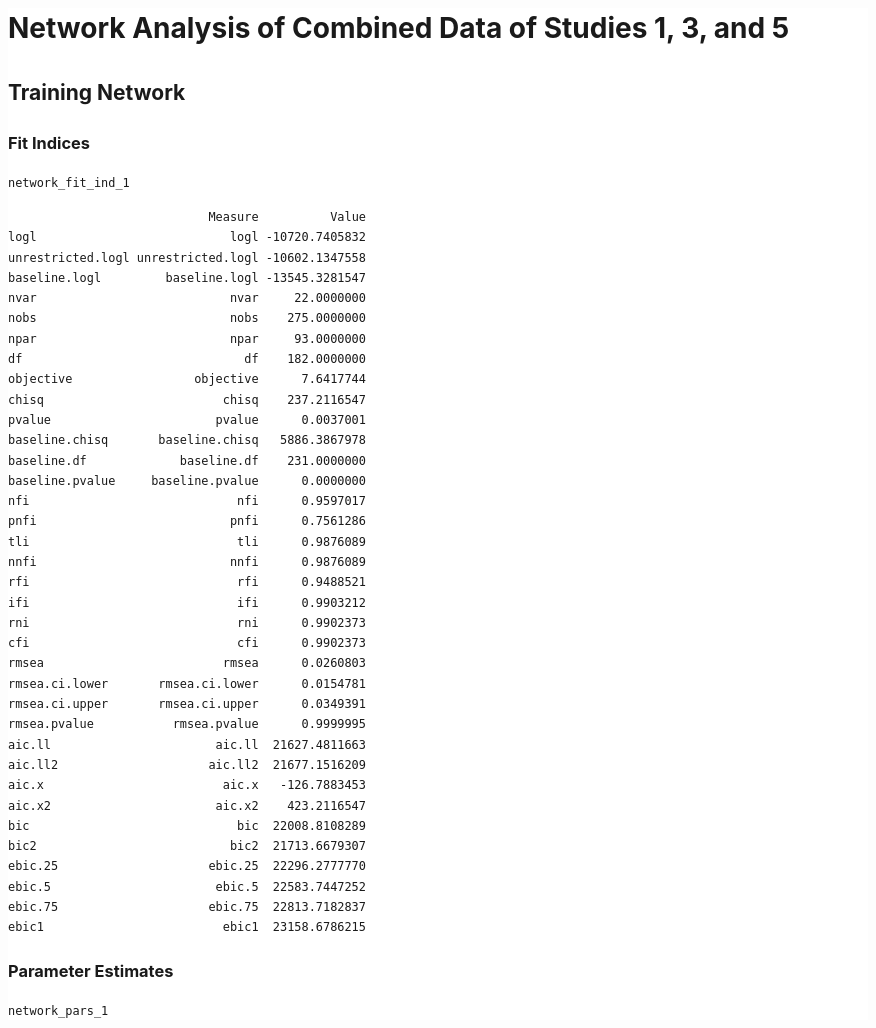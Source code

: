 # Network Analysis of Combined Data of Studies 1, 3, and 5

## Training Network

### Fit Indices

``` r
network_fit_ind_1
```

                                Measure          Value
    logl                           logl -10720.7405832
    unrestricted.logl unrestricted.logl -10602.1347558
    baseline.logl         baseline.logl -13545.3281547
    nvar                           nvar     22.0000000
    nobs                           nobs    275.0000000
    npar                           npar     93.0000000
    df                               df    182.0000000
    objective                 objective      7.6417744
    chisq                         chisq    237.2116547
    pvalue                       pvalue      0.0037001
    baseline.chisq       baseline.chisq   5886.3867978
    baseline.df             baseline.df    231.0000000
    baseline.pvalue     baseline.pvalue      0.0000000
    nfi                             nfi      0.9597017
    pnfi                           pnfi      0.7561286
    tli                             tli      0.9876089
    nnfi                           nnfi      0.9876089
    rfi                             rfi      0.9488521
    ifi                             ifi      0.9903212
    rni                             rni      0.9902373
    cfi                             cfi      0.9902373
    rmsea                         rmsea      0.0260803
    rmsea.ci.lower       rmsea.ci.lower      0.0154781
    rmsea.ci.upper       rmsea.ci.upper      0.0349391
    rmsea.pvalue           rmsea.pvalue      0.9999995
    aic.ll                       aic.ll  21627.4811663
    aic.ll2                     aic.ll2  21677.1516209
    aic.x                         aic.x   -126.7883453
    aic.x2                       aic.x2    423.2116547
    bic                             bic  22008.8108289
    bic2                           bic2  21713.6679307
    ebic.25                     ebic.25  22296.2777770
    ebic.5                       ebic.5  22583.7447252
    ebic.75                     ebic.75  22813.7182837
    ebic1                         ebic1  23158.6786215

### Parameter Estimates

``` r
network_pars_1
```
